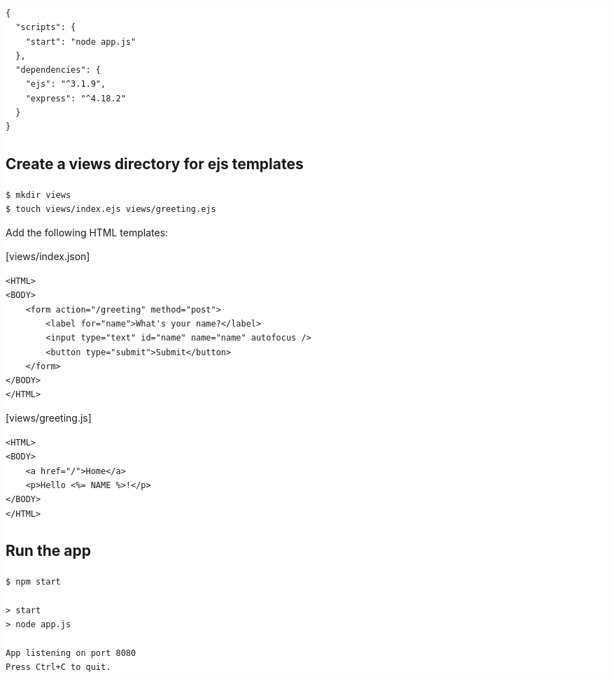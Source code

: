 ```
{
  "scripts": {
    "start": "node app.js"
  },
  "dependencies": {
    "ejs": "^3.1.9",
    "express": "^4.18.2"
  }
}
```

## Create a views directory for ejs templates

```
$ mkdir views
$ touch views/index.ejs views/greeting.ejs
```

Add the following HTML templates:

[views/index.json]

```
<HTML>
<BODY>
    <form action="/greeting" method="post">
        <label for="name">What's your name?</label>
        <input type="text" id="name" name="name" autofocus />
        <button type="submit">Submit</button>
    </form>
</BODY>
</HTML>
```

[views/greeting.js]

```
<HTML>
<BODY>
    <a href="/">Home</a>
    <p>Hello <%= NAME %>!</p>
</BODY>
</HTML>
```

## Run the app

```
$ npm start

> start
> node app.js

App listening on port 8080
Press Ctrl+C to quit.
```

